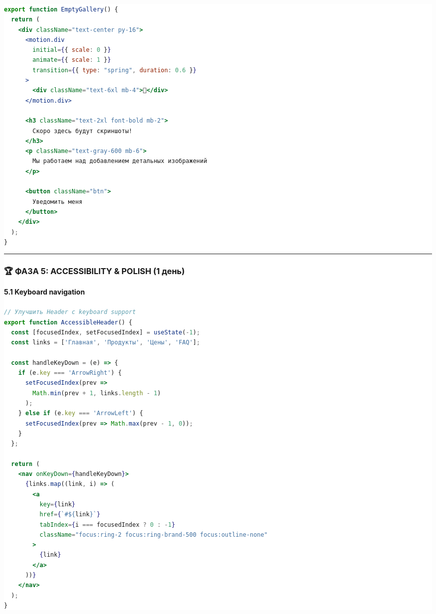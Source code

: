 ```jsx
export function EmptyGallery() {
  return (
    <div className="text-center py-16">
      <motion.div
        initial={{ scale: 0 }}
        animate={{ scale: 1 }}
        transition={{ type: "spring", duration: 0.6 }}
      >
        <div className="text-6xl mb-4">🎨</div>
      </motion.div>
      
      <h3 className="text-2xl font-bold mb-2">
        Скоро здесь будут скриншоты!
      </h3>
      <p className="text-gray-600 mb-6">
        Мы работаем над добавлением детальных изображений
      </p>
      
      <button className="btn">
        Уведомить меня
      </button>
    </div>
  );
}
```

---

### 🏆 ФАЗА 5: ACCESSIBILITY & POLISH (1 день)

#### 5.1 Keyboard navigation

```jsx
// Улучшить Header с keyboard support
export function AccessibleHeader() {
  const [focusedIndex, setFocusedIndex] = useState(-1);
  const links = ['Главная', 'Продукты', 'Цены', 'FAQ'];
  
  const handleKeyDown = (e) => {
    if (e.key === 'ArrowRight') {
      setFocusedIndex(prev => 
        Math.min(prev + 1, links.length - 1)
      );
    } else if (e.key === 'ArrowLeft') {
      setFocusedIndex(prev => Math.max(prev - 1, 0));
    }
  };
  
  return (
    <nav onKeyDown={handleKeyDown}>
      {links.map((link, i) => (
        <a
          key={link}
          href={`#${link}`}
          tabIndex={i === focusedIndex ? 0 : -1}
          className="focus:ring-2 focus:ring-brand-500 focus:outline-none"
        >
          {link}
        </a>
      ))}
    </nav>
  );
}
```